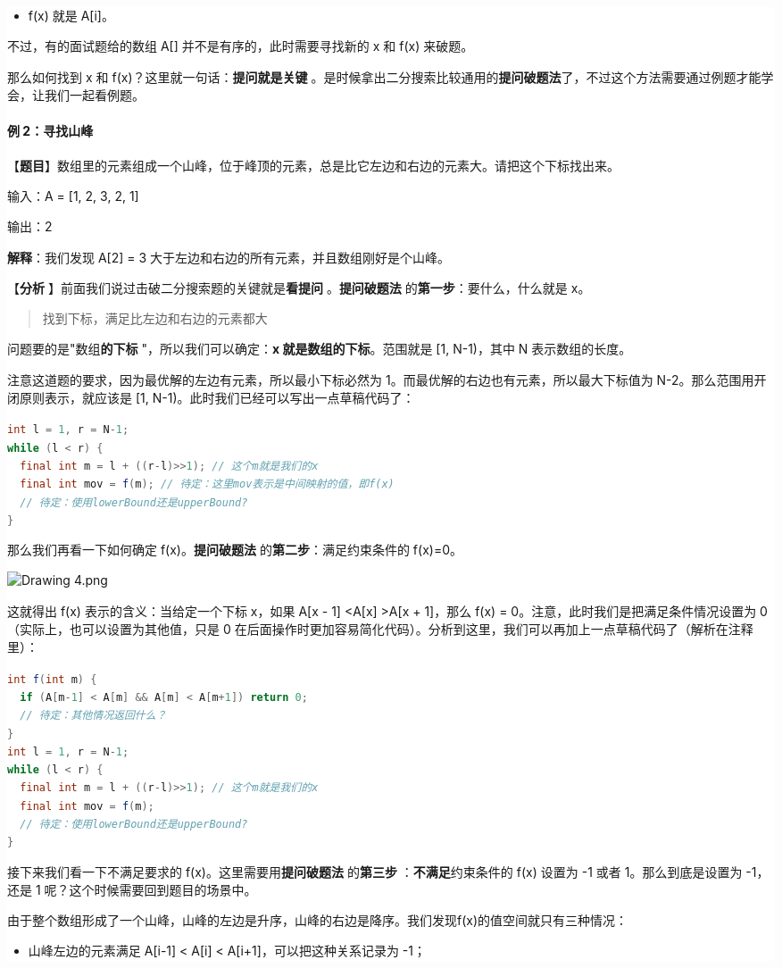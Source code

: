 * f(x) 就是 A\[i\]。

不过，有的面试题给的数组 A\[\] 并不是有序的，此时需要寻找新的 x 和 f(x) 来破题。

那么如何找到 x 和 f(x)？这里就一句话：**提问就是关键** 。是时候拿出二分搜索比较通用的**提问破题法**了，不过这个方法需要通过例题才能学会，让我们一起看例题。

#### 例 2：寻找山峰

【**题目**】数组里的元素组成一个山峰，位于峰顶的元素，总是比它左边和右边的元素大。请把这个下标找出来。

输入：A = \[1, 2, 3, 2, 1\]

输出：2

**解释**：我们发现 A\[2\] = 3 大于左边和右边的所有元素，并且数组刚好是个山峰。

【**分析** 】前面我们说过击破二分搜索题的关键就是**看提问** 。**提问破题法** 的**第一步**：要什么，什么就是 x。
> 找到下标，满足比左边和右边的元素都大

问题要的是"数组**的下标** "，所以我们可以确定：**x 就是数组的下标**。范围就是 \[1, N-1)，其中 N 表示数组的长度。

注意这道题的要求，因为最优解的左边有元素，所以最小下标必然为 1。而最优解的右边也有元素，所以最大下标值为 N-2。那么范围用开闭原则表示，就应该是 \[1, N-1)。此时我们已经可以写出一点草稿代码了：

```java
int l = 1, r = N-1;
while (l < r) {
  final int m = l + ((r-l)>>1); // 这个m就是我们的x
  final int mov = f(m); // 待定：这里mov表示是中间映射的值，即f(x)
  // 待定：使用lowerBound还是upperBound?
}
```

那么我们再看一下如何确定 f(x)。**提问破题法** 的**第二步**：满足约束条件的 f(x)=0。

<Image alt="Drawing 4.png" src="https://s0.lgstatic.com/i/image6/M00/27/B8/CioPOWBdnXmAS4ZMAABruIWMDas017.png"/>

这就得出 f(x) 表示的含义：当给定一个下标 x，如果 A\[x - 1\] \<A\[x\] \>A\[x + 1\]，那么 f(x) = 0。注意，此时我们是把满足条件情况设置为 0（实际上，也可以设置为其他值，只是 0 在后面操作时更加容易简化代码）。分析到这里，我们可以再加上一点草稿代码了（解析在注释里）：

```java
int f(int m) {
  if (A[m-1] < A[m] && A[m] < A[m+1]) return 0;
  // 待定：其他情况返回什么？
}
int l = 1, r = N-1;
while (l < r) {
  final int m = l + ((r-l)>>1); // 这个m就是我们的x
  final int mov = f(m);
  // 待定：使用lowerBound还是upperBound?
}
```

接下来我们看一下不满足要求的 f(x)。这里需要用**提问破题法** 的**第三步** ：**不满足**约束条件的 f(x) 设置为 -1 或者 1。那么到底是设置为 -1，还是 1 呢？这个时候需要回到题目的场景中。

由于整个数组形成了一个山峰，山峰的左边是升序，山峰的右边是降序。我们发现f(x)的值空间就只有三种情况：

* 山峰左边的元素满足 A\[i-1\] \< A\[i\] \< A\[i+1\]，可以把这种关系记录为 -1；
